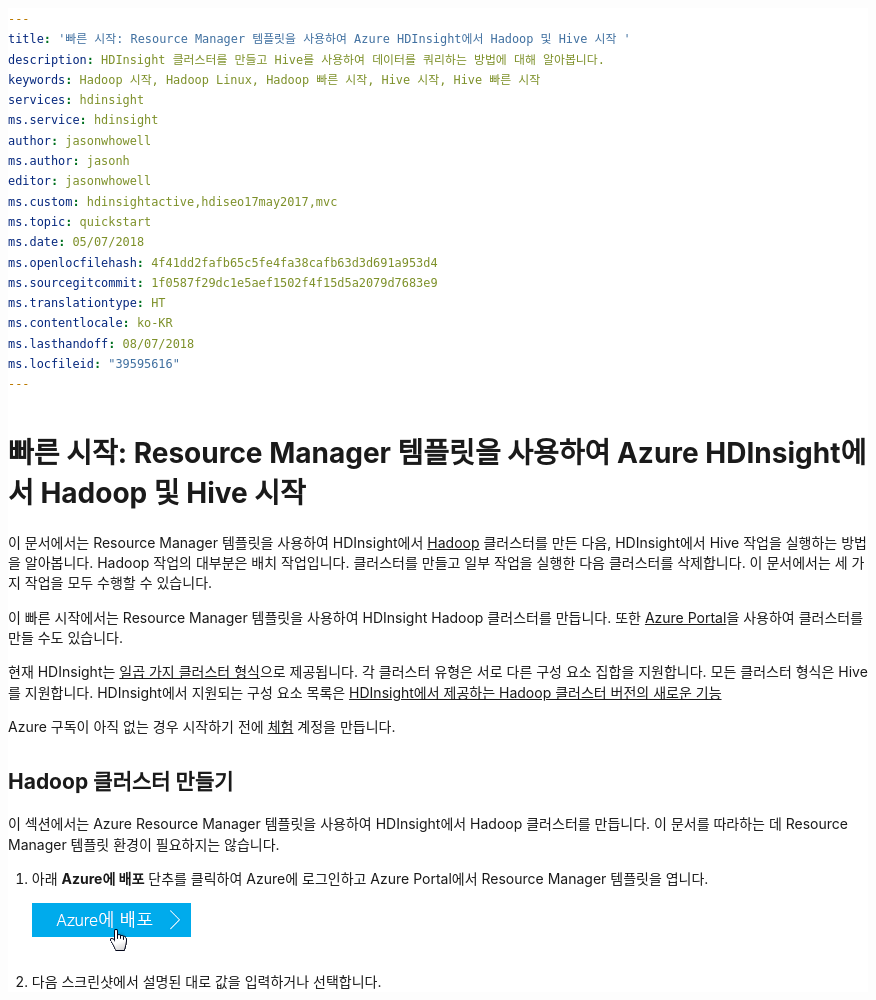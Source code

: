 ```yaml
---
title: '빠른 시작: Resource Manager 템플릿을 사용하여 Azure HDInsight에서 Hadoop 및 Hive 시작 '
description: HDInsight 클러스터를 만들고 Hive를 사용하여 데이터를 쿼리하는 방법에 대해 알아봅니다.
keywords: Hadoop 시작, Hadoop Linux, Hadoop 빠른 시작, Hive 시작, Hive 빠른 시작
services: hdinsight
ms.service: hdinsight
author: jasonwhowell
ms.author: jasonh
editor: jasonwhowell
ms.custom: hdinsightactive,hdiseo17may2017,mvc
ms.topic: quickstart
ms.date: 05/07/2018
ms.openlocfilehash: 4f41dd2fafb65c5fe4fa38cafb63d3d691a953d4
ms.sourcegitcommit: 1f0587f29dc1e5aef1502f4f15d5a2079d7683e9
ms.translationtype: HT
ms.contentlocale: ko-KR
ms.lasthandoff: 08/07/2018
ms.locfileid: "39595616"
---
```

# <a name="quickstart-get-started-with-hadoop-and-hive-in-azure-hdinsight-using-resource-manager-template"></a>빠른 시작: Resource Manager 템플릿을 사용하여 Azure HDInsight에서 Hadoop 및 Hive 시작

이 문서에서는 Resource Manager 템플릿을 사용하여 HDInsight에서 [Hadoop](http://hadoop.apache.org/) 클러스터를 만든 다음, HDInsight에서 Hive 작업을 실행하는 방법을 알아봅니다. Hadoop 작업의 대부분은 배치 작업입니다. 클러스터를 만들고 일부 작업을 실행한 다음 클러스터를 삭제합니다. 이 문서에서는 세 가지 작업을 모두 수행할 수 있습니다.

이 빠른 시작에서는 Resource Manager 템플릿을 사용하여 HDInsight Hadoop 클러스터를 만듭니다. 또한 [Azure Portal](apache-hadoop-linux-create-cluster-get-started-portal.md)을 사용하여 클러스터를 만들 수도 있습니다.

현재 HDInsight는 [일곱 가지 클러스터 형식](./apache-hadoop-introduction.md#cluster-types-in-hdinsight)으로 제공됩니다. 각 클러스터 유형은 서로 다른 구성 요소 집합을 지원합니다. 모든 클러스터 형식은 Hive를 지원합니다. HDInsight에서 지원되는 구성 요소 목록은 [HDInsight에서 제공하는 Hadoop 클러스터 버전의 새로운 기능](../hdinsight-component-versioning.md)  

Azure 구독이 아직 없는 경우 시작하기 전에 [체험](https://azure.microsoft.com/free/) 계정을 만듭니다.

<a name="create-cluster"></a>
## <a name="create-a-hadoop-cluster"></a>Hadoop 클러스터 만들기

이 섹션에서는 Azure Resource Manager 템플릿을 사용하여 HDInsight에서 Hadoop 클러스터를 만듭니다. 이 문서를 따라하는 데 Resource Manager 템플릿 환경이 필요하지는 않습니다. 

1. 아래 **Azure에 배포** 단추를 클릭하여 Azure에 로그인하고 Azure Portal에서 Resource Manager 템플릿을 엽니다. 
   
    <a href="https://portal.azure.com/#create/Microsoft.Template/uri/https%3A%2F%2Fraw.githubusercontent.com%2FAzure%2Fazure-quickstart-templates%2Fmaster%2F101-hdinsight-linux-ssh-password%2Fazuredeploy.json" target="_blank"><img src="./media/apache-hadoop-linux-tutorial-get-started/deploy-to-azure.png" alt="Deploy to Azure"></a>

2. 다음 스크린샷에서 설명된 대로 값을 입력하거나 선택합니다.
